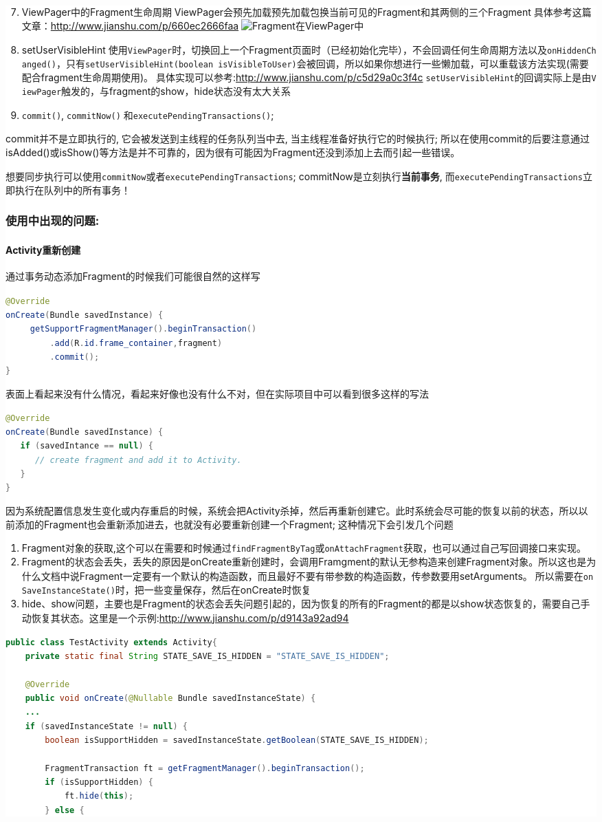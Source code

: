 7. ViewPager中的Fragment生命周期
ViewPager会预先加载预先加载包换当前可见的Fragment和其两侧的三个Fragment
具体参考这篇文章：http://www.jianshu.com/p/660ec2666faa
![Fragment在ViewPager中](/images/Fragment在ViewPager中.png)

8. setUserVisibleHint
使用`ViewPager`时，切换回上一个Fragment页面时（已经初始化完毕），不会回调任何生命周期方法以及`onHiddenChanged()`，只有`setUserVisibleHint(boolean isVisibleToUser)`会被回调，所以如果你想进行一些懒加载，可以重载该方法实现(需要配合fragment生命周期使用)。
具体实现可以参考:http://www.jianshu.com/p/c5d29a0c3f4c
`setUserVisibleHint`的回调实际上是由`ViewPager`触发的，与fragment的show，hide状态没有太大关系

9. `commit()`, `commitNow()` 和`executePendingTransactions()`;

commit并不是立即执行的, 它会被发送到主线程的任务队列当中去, 当主线程准备好执行它的时候执行; 所以在使用commit的后要注意通过isAdded()或isShow()等方法是并不可靠的，因为很有可能因为Fragment还没到添加上去而引起一些错误。

想要同步执行可以使用`commitNow`或者`executePendingTransactions`; commitNow是立刻执行**当前事务**, 而`executePendingTransactions`立即执行在队列中的所有事务！


### 使用中出现的问题:

#### Activity重新创建
通过事务动态添加Fragment的时候我们可能很自然的这样写

```java
@Override
onCreate(Bundle savedInstance) {
     getSupportFragmentManager().beginTransaction()
         .add(R.id.frame_container,fragment)
         .commit();
}
```
表面上看起来没有什么情况，看起来好像也没有什么不对，但在实际项目中可以看到很多这样的写法

```java
@Override
onCreate(Bundle savedInstance) {
   if (savedIntance == null) {
      // create fragment and add it to Activity.
   }
}
```
因为系统配置信息发生变化或内存重启的时候，系统会把Activity杀掉，然后再重新创建它。此时系统会尽可能的恢复以前的状态，所以以前添加的Fragment也会重新添加进去，也就没有必要重新创建一个Fragment;
这种情况下会引发几个问题
1. Fragment对象的获取,这个可以在需要和时候通过`findFragmentByTag`或`onAttachFragment`获取，也可以通过自己写回调接口来实现。
2. Fragment的状态会丢失，丢失的原因是onCreate重新创建时，会调用Framgment的默认无参构造来创建Fragment对象。所以这也是为什么文档中说Fragment一定要有一个默认的构造函数，而且最好不要有带参数的构造函数，传参数要用setArguments。
所以需要在`onSaveInstanceState()`时，把一些变量保存，然后在onCreate时恢复
3. hide、show问题，主要也是Fragment的状态会丢失问题引起的，因为恢复的所有的Fragment的都是以show状态恢复的，需要自己手动恢复其状态。这里是一个示例:http://www.jianshu.com/p/d9143a92ad94

```java
public class TestActivity extends Activity{
    private static final String STATE_SAVE_IS_HIDDEN = "STATE_SAVE_IS_HIDDEN";

    @Override
    public void onCreate(@Nullable Bundle savedInstanceState) {
    ...
    if (savedInstanceState != null) {
        boolean isSupportHidden = savedInstanceState.getBoolean(STATE_SAVE_IS_HIDDEN);

        FragmentTransaction ft = getFragmentManager().beginTransaction();
        if (isSupportHidden) {
            ft.hide(this);
        } else {
```